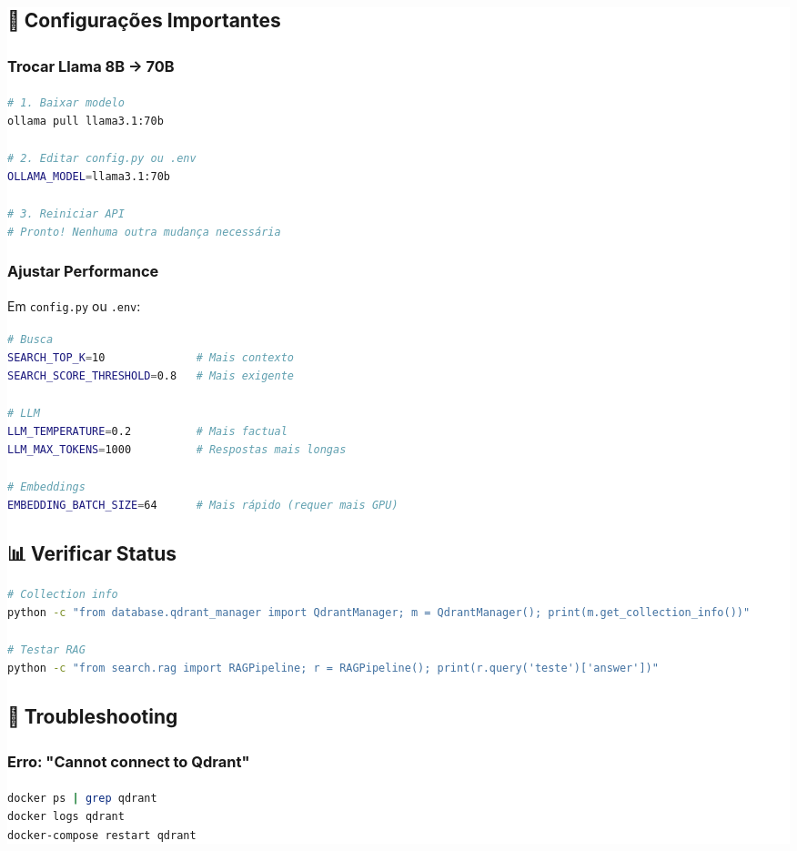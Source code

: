 ## 🔧 Configurações Importantes

### Trocar Llama 8B → 70B

```bash
# 1. Baixar modelo
ollama pull llama3.1:70b

# 2. Editar config.py ou .env
OLLAMA_MODEL=llama3.1:70b

# 3. Reiniciar API
# Pronto! Nenhuma outra mudança necessária
```

### Ajustar Performance

Em `config.py` ou `.env`:

```bash
# Busca
SEARCH_TOP_K=10              # Mais contexto
SEARCH_SCORE_THRESHOLD=0.8   # Mais exigente

# LLM
LLM_TEMPERATURE=0.2          # Mais factual
LLM_MAX_TOKENS=1000          # Respostas mais longas

# Embeddings
EMBEDDING_BATCH_SIZE=64      # Mais rápido (requer mais GPU)
```

## 📊 Verificar Status

```bash
# Collection info
python -c "from database.qdrant_manager import QdrantManager; m = QdrantManager(); print(m.get_collection_info())"

# Testar RAG
python -c "from search.rag import RAGPipeline; r = RAGPipeline(); print(r.query('teste')['answer'])"
```

## 🐛 Troubleshooting

### Erro: "Cannot connect to Qdrant"
```bash
docker ps | grep qdrant
docker logs qdrant
docker-compose restart qdrant
```
